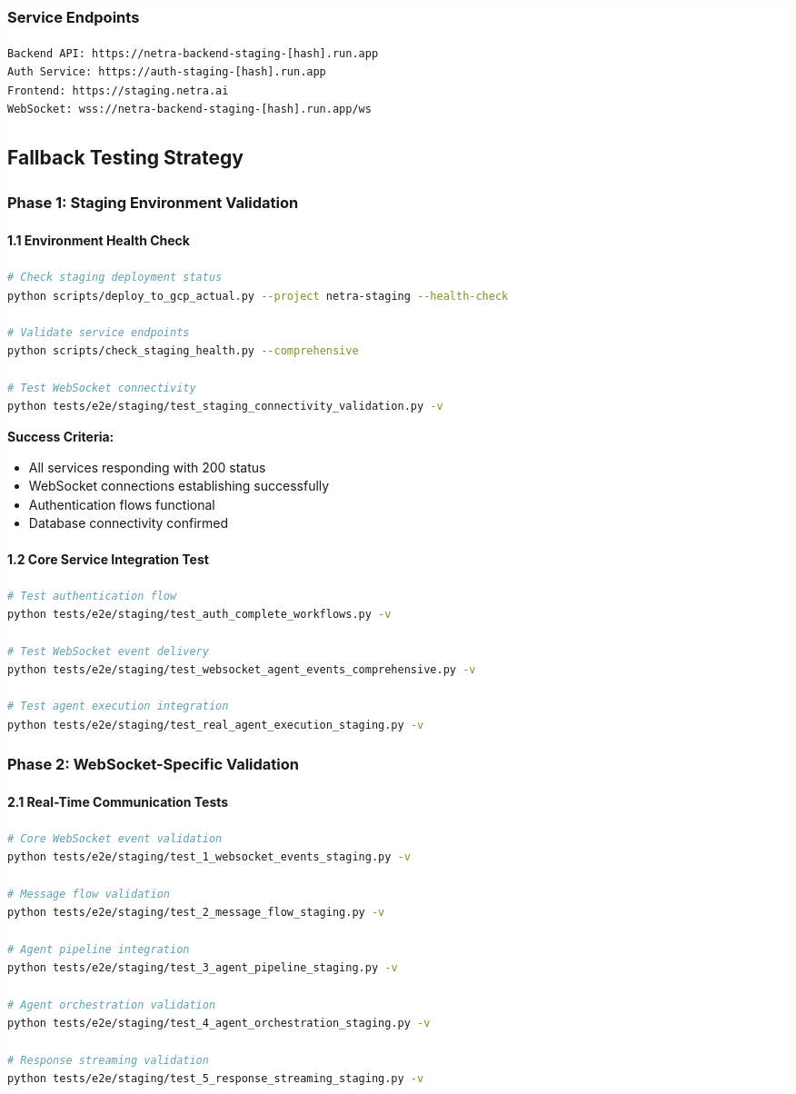### Service Endpoints
```
Backend API: https://netra-backend-staging-[hash].run.app
Auth Service: https://auth-staging-[hash].run.app
Frontend: https://staging.netra.ai
WebSocket: wss://netra-backend-staging-[hash].run.app/ws
```

## Fallback Testing Strategy

### Phase 1: Staging Environment Validation

#### 1.1 Environment Health Check
```bash
# Check staging deployment status
python scripts/deploy_to_gcp_actual.py --project netra-staging --health-check

# Validate service endpoints
python scripts/check_staging_health.py --comprehensive

# Test WebSocket connectivity
python tests/e2e/staging/test_staging_connectivity_validation.py -v
```

**Success Criteria:**
- All services responding with 200 status
- WebSocket connections establishing successfully
- Authentication flows functional
- Database connectivity confirmed

#### 1.2 Core Service Integration Test
```bash
# Test authentication flow
python tests/e2e/staging/test_auth_complete_workflows.py -v

# Test WebSocket event delivery
python tests/e2e/staging/test_websocket_agent_events_comprehensive.py -v

# Test agent execution integration
python tests/e2e/staging/test_real_agent_execution_staging.py -v
```

### Phase 2: WebSocket-Specific Validation

#### 2.1 Real-Time Communication Tests
```bash
# Core WebSocket event validation
python tests/e2e/staging/test_1_websocket_events_staging.py -v

# Message flow validation
python tests/e2e/staging/test_2_message_flow_staging.py -v

# Agent pipeline integration
python tests/e2e/staging/test_3_agent_pipeline_staging.py -v

# Agent orchestration validation
python tests/e2e/staging/test_4_agent_orchestration_staging.py -v

# Response streaming validation
python tests/e2e/staging/test_5_response_streaming_staging.py -v
```
